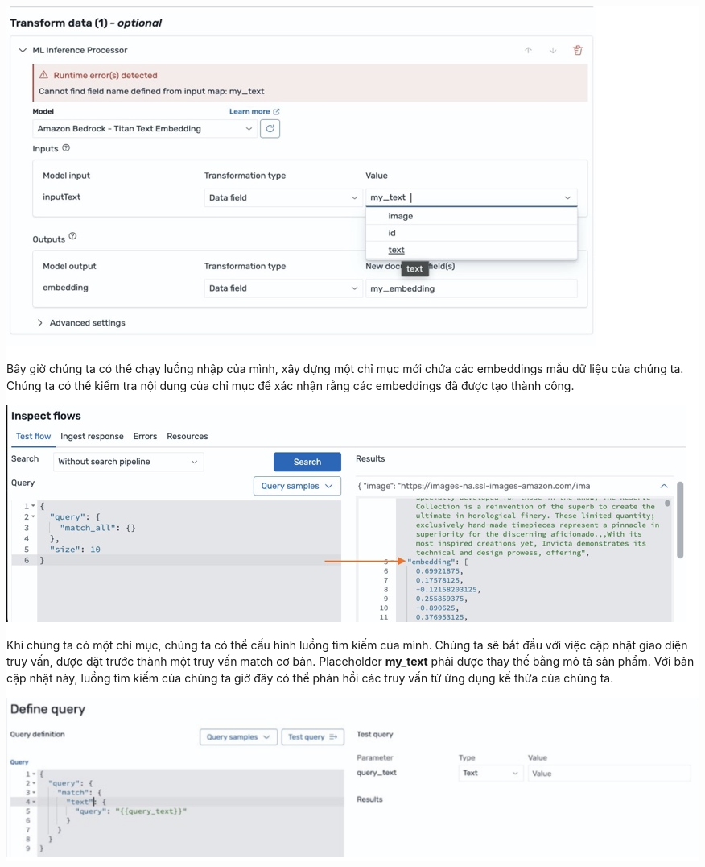 ![alt text](images/BDB-5196-image007.jpg)

Bây giờ chúng ta có thể chạy luồng nhập của mình, xây dựng một chỉ mục mới chứa các embeddings mẫu dữ liệu của chúng ta. Chúng ta có thể kiểm tra nội dung của chỉ mục để xác nhận 
rằng các embeddings đã được tạo thành công.


![alt text](images/BDB-5196-image009.jpg)

Khi chúng ta có một chỉ mục, chúng ta có thể cấu hình luồng tìm kiếm của mình. Chúng ta sẽ bắt đầu với việc cập nhật giao diện truy vấn, được đặt trước thành một truy vấn match 
cơ bản. Placeholder **my_text** phải được thay thế bằng mô tả sản phẩm. Với bản cập nhật này, luồng tìm kiếm của chúng ta giờ đây có thể phản hồi các truy vấn từ ứng dụng 
kế thừa của chúng ta.

![alt text](images/BDB-5196-image011.png)
